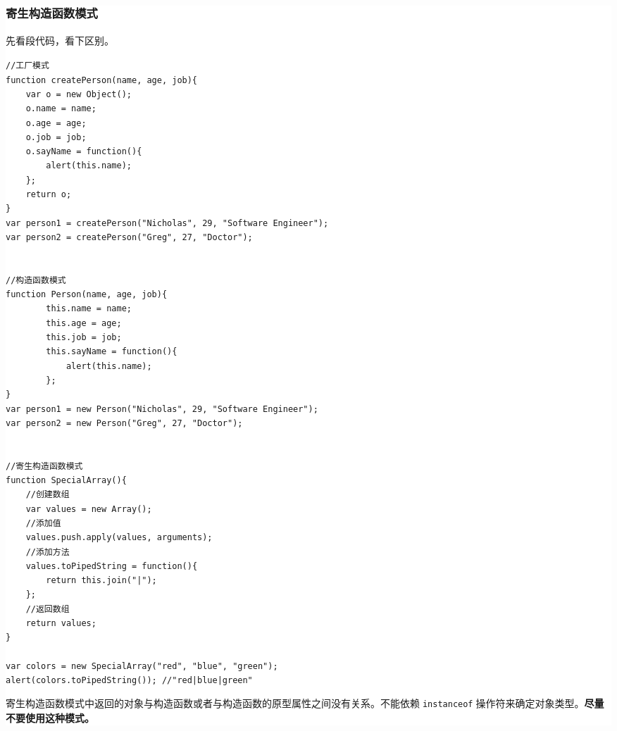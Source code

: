 
### 寄生构造函数模式
先看段代码，看下区别。

```
//工厂模式
function createPerson(name, age, job){
    var o = new Object();
    o.name = name;
    o.age = age;
    o.job = job;
    o.sayName = function(){
        alert(this.name);
    };
    return o; 
}
var person1 = createPerson("Nicholas", 29, "Software Engineer");
var person2 = createPerson("Greg", 27, "Doctor");


//构造函数模式
function Person(name, age, job){
        this.name = name;
        this.age = age;
        this.job = job;
        this.sayName = function(){
            alert(this.name);
        }; 
}
var person1 = new Person("Nicholas", 29, "Software Engineer");
var person2 = new Person("Greg", 27, "Doctor");


//寄生构造函数模式
function SpecialArray(){
    //创建数组
    var values = new Array();
    //添加值
    values.push.apply(values, arguments);
    //添加方法  
    values.toPipedString = function(){
        return this.join("|");
    };
    //返回数组
    return values;
}

var colors = new SpecialArray("red", "blue", "green");
alert(colors.toPipedString()); //"red|blue|green"
```

寄生构造函数模式中返回的对象与构造函数或者与构造函数的原型属性之间没有关系。不能依赖 `instanceof` 操作符来确定对象类型。**尽量不要使用这种模式。**
